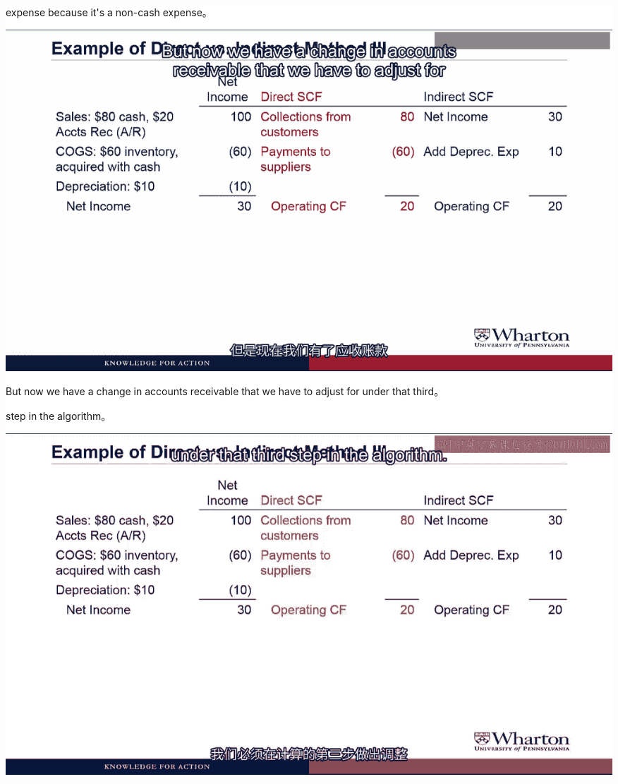 expense because it's a non-cash expense。

![](img/2e12111f9e24d8b65c194a7601d18d36_169.png)

But now we have a change in accounts receivable that we have to adjust for under that third。

step in the algorithm。

![](img/2e12111f9e24d8b65c194a7601d18d36_171.png)
